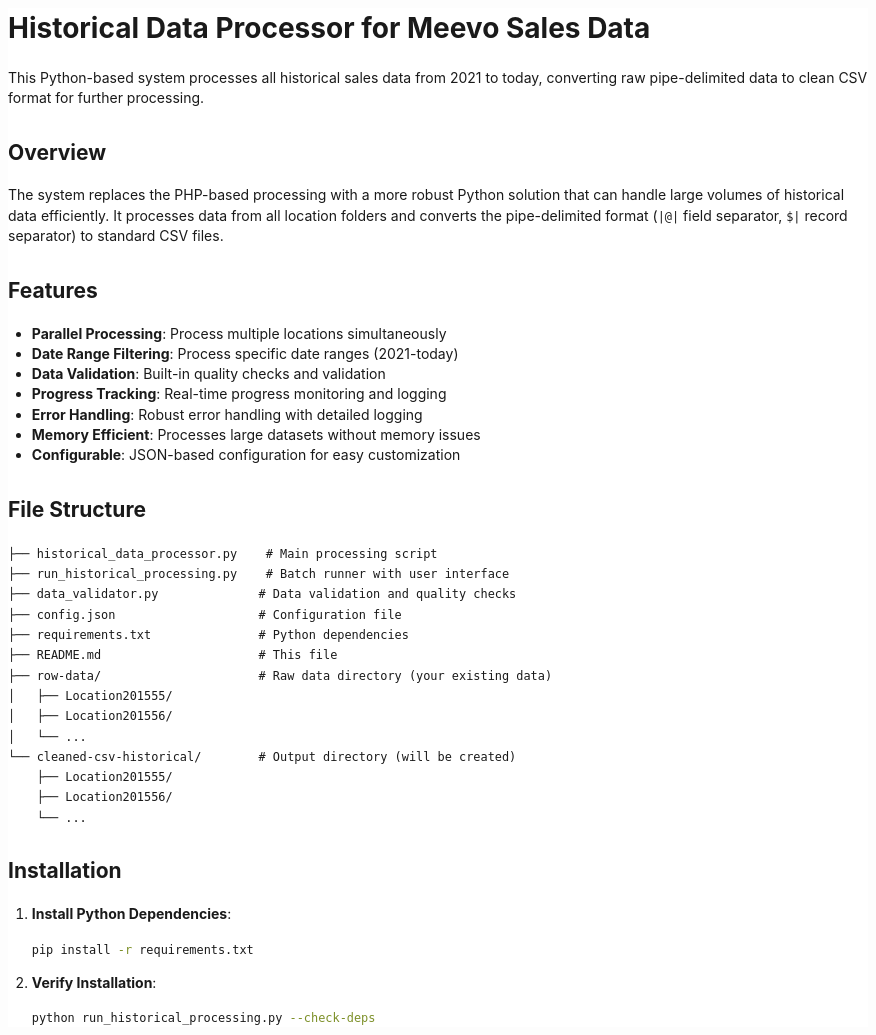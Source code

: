 # Historical Data Processor for Meevo Sales Data

This Python-based system processes all historical sales data from 2021 to today, converting raw pipe-delimited data to clean CSV format for further processing.

## Overview

The system replaces the PHP-based processing with a more robust Python solution that can handle large volumes of historical data efficiently. It processes data from all location folders and converts the pipe-delimited format (`|@|` field separator, `$|` record separator) to standard CSV files.

## Features

- **Parallel Processing**: Process multiple locations simultaneously
- **Date Range Filtering**: Process specific date ranges (2021-today)
- **Data Validation**: Built-in quality checks and validation
- **Progress Tracking**: Real-time progress monitoring and logging
- **Error Handling**: Robust error handling with detailed logging
- **Memory Efficient**: Processes large datasets without memory issues
- **Configurable**: JSON-based configuration for easy customization

## File Structure

```
├── historical_data_processor.py    # Main processing script
├── run_historical_processing.py    # Batch runner with user interface
├── data_validator.py              # Data validation and quality checks
├── config.json                    # Configuration file
├── requirements.txt               # Python dependencies
├── README.md                      # This file
├── row-data/                      # Raw data directory (your existing data)
│   ├── Location201555/
│   ├── Location201556/
│   └── ...
└── cleaned-csv-historical/        # Output directory (will be created)
    ├── Location201555/
    ├── Location201556/
    └── ...
```

## Installation

1. **Install Python Dependencies**:
   ```bash
   pip install -r requirements.txt
   ```

2. **Verify Installation**:
   ```bash
   python run_historical_processing.py --check-deps
   ```
